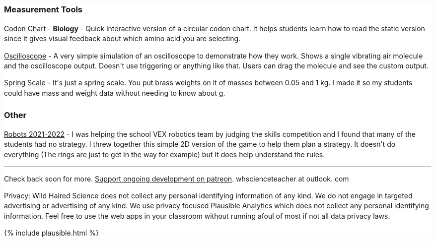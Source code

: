 
### Measurement Tools ###

[Codon Chart](/codonchart/) - **Biology** - Quick interactive version of a circular codon chart. It helps students learn how to read the static version since it gives visual feedback about which amino acid you are selecting. 

[Oscilloscope](/oscilloscope/) - A very simple simulation of an oscilloscope to demonstrate how they work. Shows a single vibrating air molecule and the oscilloscope output. Doesn't use triggering or anything like that. Users can drag the molecule and see the custom output. 

[Spring Scale](/springscale/) - It's just a spring scale. You put brass weights on it of masses between 0.05 and 1 kg. I made it so my students could have mass and weight data without needing to know about g. 

### Other ###
[Robots 2021-2022](/robot2122/) - I was helping the school VEX robotics team by judging the skills competition and I found that many of the students had no strategy. I threw together this simple 2D version of the game to help them plan a strategy. It doesn't do everything (The rings are just to get in the way for example) but It does help understand the rules.  

---

Check back soon for more. [Support ongoing development on patreon](https://www.patreon.com/whscienceteacher). whscienceteacher at outlook. com

Privacy: Wild Haired Science does not collect any personal identifying information of any kind. We do not engage in targeted advertising or advertising of any kind. We use privacy focused [Plausible Analytics](https://plausible.io/data-policy) which does not collect any personal identifying information. Feel free to use the web apps in your classroom without running afoul of most if not all data privacy laws.

{% include plausible.html %}

